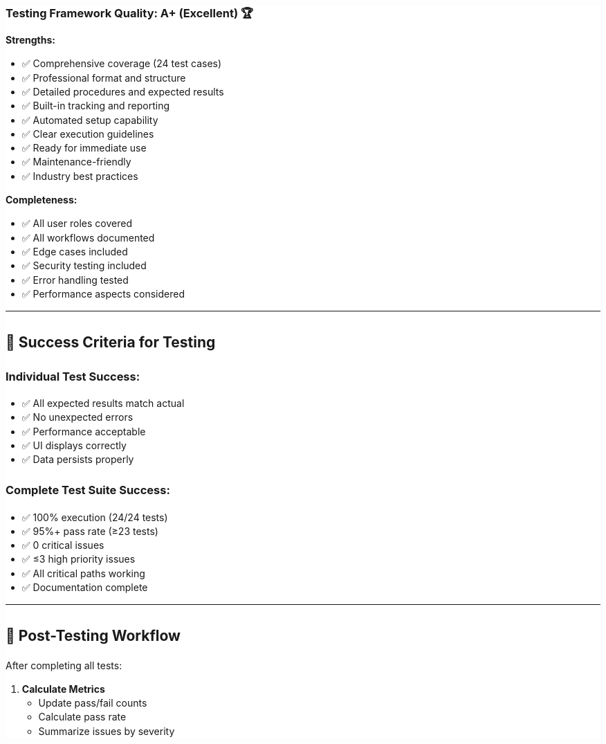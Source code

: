 ### Testing Framework Quality: **A+ (Excellent)** 🏆

**Strengths:**
- ✅ Comprehensive coverage (24 test cases)
- ✅ Professional format and structure
- ✅ Detailed procedures and expected results
- ✅ Built-in tracking and reporting
- ✅ Automated setup capability
- ✅ Clear execution guidelines
- ✅ Ready for immediate use
- ✅ Maintenance-friendly
- ✅ Industry best practices

**Completeness:**
- ✅ All user roles covered
- ✅ All workflows documented
- ✅ Edge cases included
- ✅ Security testing included
- ✅ Error handling tested
- ✅ Performance aspects considered

---

## 🎯 Success Criteria for Testing

### Individual Test Success:
- ✅ All expected results match actual
- ✅ No unexpected errors
- ✅ Performance acceptable
- ✅ UI displays correctly
- ✅ Data persists properly

### Complete Test Suite Success:
- ✅ 100% execution (24/24 tests)
- ✅ 95%+ pass rate (≥23 tests)
- ✅ 0 critical issues
- ✅ ≤3 high priority issues
- ✅ All critical paths working
- ✅ Documentation complete

---

## 🔄 Post-Testing Workflow

After completing all tests:

1. **Calculate Metrics**
   - Update pass/fail counts
   - Calculate pass rate
   - Summarize issues by severity
